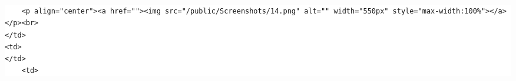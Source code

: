         <p align="center"><a href=""><img src="/public/Screenshots/14.png" alt="" width="550px" style="max-width:100%"></a></p><br>
    </td>
    <td>
    </td>
        <td>